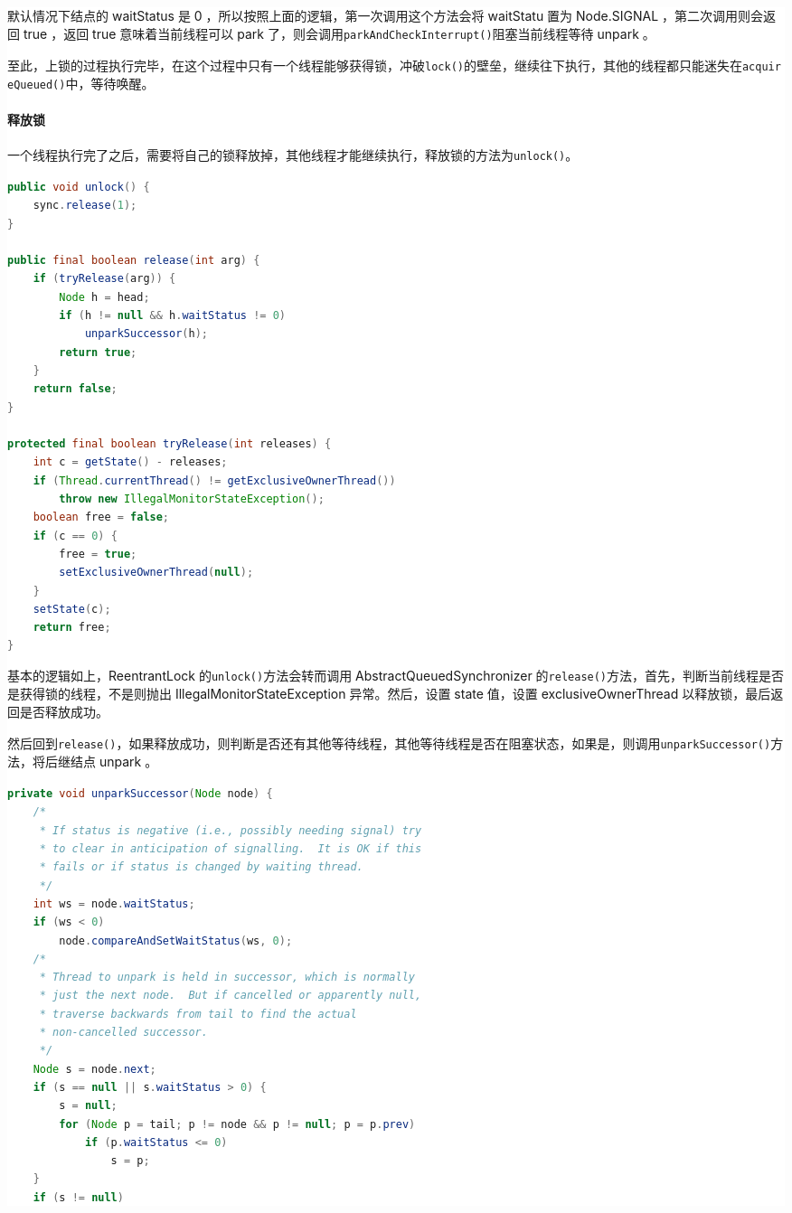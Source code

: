 默认情况下结点的 waitStatus 是 0 ，所以按照上面的逻辑，第一次调用这个方法会将 waitStatu 置为 Node.SIGNAL ，第二次调用则会返回 true ，返回 true 意味着当前线程可以 park 了，则会调用`parkAndCheckInterrupt()`阻塞当前线程等待 unpark 。

至此，上锁的过程执行完毕，在这个过程中只有一个线程能够获得锁，冲破`lock()`的壁垒，继续往下执行，其他的线程都只能迷失在`acquireQueued()`中，等待唤醒。

#### 释放锁

一个线程执行完了之后，需要将自己的锁释放掉，其他线程才能继续执行，释放锁的方法为`unlock()`。

```java
public void unlock() {
    sync.release(1);
}

public final boolean release(int arg) {
    if (tryRelease(arg)) {
        Node h = head;
        if (h != null && h.waitStatus != 0)
            unparkSuccessor(h);
        return true;
    }
    return false;
}

protected final boolean tryRelease(int releases) {
    int c = getState() - releases;
    if (Thread.currentThread() != getExclusiveOwnerThread())
        throw new IllegalMonitorStateException();
    boolean free = false;
    if (c == 0) {
        free = true;
        setExclusiveOwnerThread(null);
    }
    setState(c);
    return free;
}
```

基本的逻辑如上，ReentrantLock 的`unlock()`方法会转而调用 AbstractQueuedSynchronizer 的`release()`方法，首先，判断当前线程是否是获得锁的线程，不是则抛出 IllegalMonitorStateException 异常。然后，设置 state 值，设置 exclusiveOwnerThread 以释放锁，最后返回是否释放成功。

然后回到`release()`，如果释放成功，则判断是否还有其他等待线程，其他等待线程是否在阻塞状态，如果是，则调用`unparkSuccessor()`方法，将后继结点 unpark 。

```java
private void unparkSuccessor(Node node) {
    /*
     * If status is negative (i.e., possibly needing signal) try
     * to clear in anticipation of signalling.  It is OK if this
     * fails or if status is changed by waiting thread.
     */
    int ws = node.waitStatus;
    if (ws < 0)
        node.compareAndSetWaitStatus(ws, 0);
    /*
     * Thread to unpark is held in successor, which is normally
     * just the next node.  But if cancelled or apparently null,
     * traverse backwards from tail to find the actual
     * non-cancelled successor.
     */
    Node s = node.next;
    if (s == null || s.waitStatus > 0) {
        s = null;
        for (Node p = tail; p != node && p != null; p = p.prev)
            if (p.waitStatus <= 0)
                s = p;
    }
    if (s != null)
```